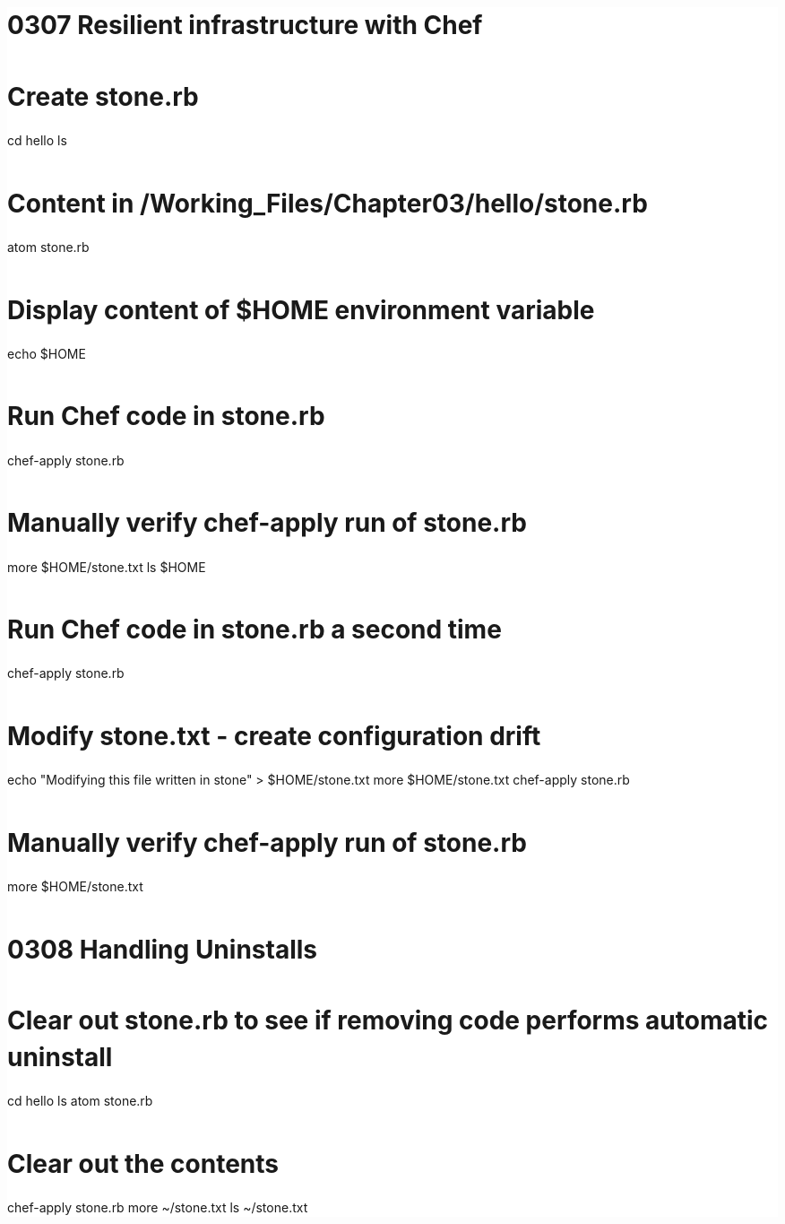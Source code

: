 0307 Resilient infrastructure with Chef
=======================================
# Create stone.rb
cd hello
ls
# Content in /Working_Files/Chapter03/hello/stone.rb
atom stone.rb

# Display content of $HOME environment variable
echo $HOME

# Run Chef code in stone.rb
chef-apply stone.rb

# Manually verify chef-apply run of stone.rb
more $HOME/stone.txt
ls $HOME

# Run Chef code in stone.rb a second time
chef-apply stone.rb

# Modify stone.txt - create configuration drift
echo "Modifying this file written in stone" > $HOME/stone.txt
more $HOME/stone.txt
chef-apply stone.rb

# Manually verify chef-apply run of stone.rb
more $HOME/stone.txt

0308 Handling Uninstalls
========================
# Clear out stone.rb to see if removing code performs automatic uninstall
cd hello
ls
atom stone.rb
# Clear out the contents
chef-apply stone.rb
more ~/stone.txt
ls ~/stone.txt
